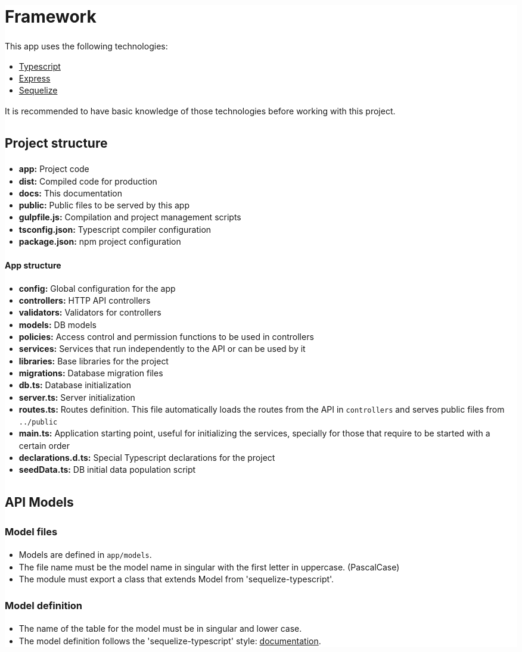 # Framework

This app uses the following technologies:

- [Typescript](https://www.typescriptlang.org/docs/tutorial.html)
- [Express](http://expressjs.com/en/4x/api.html)
- [Sequelize](http://docs.sequelizejs.com/en/latest/api/sequelize/)

It is recommended to have basic knowledge of those technologies before working with this project.

## Project structure

- **app:** Project code
- **dist:** Compiled code for production
- **docs:** This documentation
- **public:** Public files to be served by this app
- **gulpfile.js:** Compilation and project management scripts
- **tsconfig.json:** Typescript compiler configuration
- **package.json:** npm project configuration

#### App structure

- **config:** Global configuration for the app
- **controllers:** HTTP API controllers
- **validators:** Validators for controllers
- **models:** DB models
- **policies:** Access control and permission functions to be used in controllers
- **services:** Services that run independently to the API or can be used by it
- **libraries:** Base libraries for the project
- **migrations:** Database migration files
- **db.ts:** Database initialization
- **server.ts:** Server initialization
- **routes.ts:** Routes definition. This file automatically loads the routes from the API in `controllers` and serves public files from `../public`
- **main.ts:** Application starting point, useful for initializing the services, specially for those that require to be started with a certain order
- **declarations.d.ts:** Special Typescript declarations for the project
- **seedData.ts:** DB initial data population script

## API Models

### Model files

- Models are defined in `app/models`.
- The file name must be the model name in singular with the first letter in uppercase. (PascalCase)
- The module must export a class that extends Model from 'sequelize-typescript'.

### Model definition

- The name of the table for the model must be in singular and lower case.
- The model definition follows the 'sequelize-typescript' style: [documentation](https://github.com/RobinBuschmann/sequelize-typescript).
